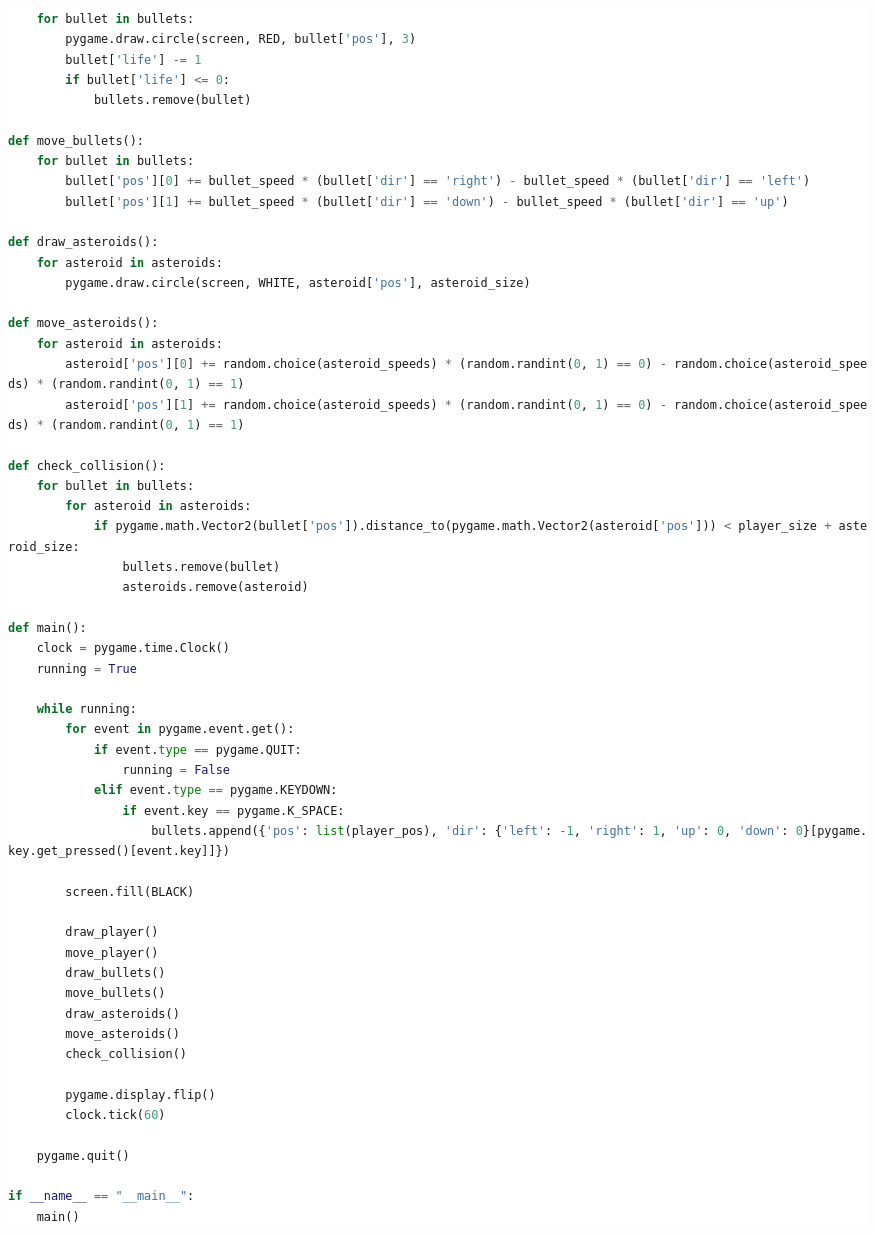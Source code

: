 ```python
    for bullet in bullets:
        pygame.draw.circle(screen, RED, bullet['pos'], 3)
        bullet['life'] -= 1
        if bullet['life'] <= 0:
            bullets.remove(bullet)

def move_bullets():
    for bullet in bullets:
        bullet['pos'][0] += bullet_speed * (bullet['dir'] == 'right') - bullet_speed * (bullet['dir'] == 'left')
        bullet['pos'][1] += bullet_speed * (bullet['dir'] == 'down') - bullet_speed * (bullet['dir'] == 'up')

def draw_asteroids():
    for asteroid in asteroids:
        pygame.draw.circle(screen, WHITE, asteroid['pos'], asteroid_size)

def move_asteroids():
    for asteroid in asteroids:
        asteroid['pos'][0] += random.choice(asteroid_speeds) * (random.randint(0, 1) == 0) - random.choice(asteroid_speeds) * (random.randint(0, 1) == 1)
        asteroid['pos'][1] += random.choice(asteroid_speeds) * (random.randint(0, 1) == 0) - random.choice(asteroid_speeds) * (random.randint(0, 1) == 1)

def check_collision():
    for bullet in bullets:
        for asteroid in asteroids:
            if pygame.math.Vector2(bullet['pos']).distance_to(pygame.math.Vector2(asteroid['pos'])) < player_size + asteroid_size:
                bullets.remove(bullet)
                asteroids.remove(asteroid)

def main():
    clock = pygame.time.Clock()
    running = True

    while running:
        for event in pygame.event.get():
            if event.type == pygame.QUIT:
                running = False
            elif event.type == pygame.KEYDOWN:
                if event.key == pygame.K_SPACE:
                    bullets.append({'pos': list(player_pos), 'dir': {'left': -1, 'right': 1, 'up': 0, 'down': 0}[pygame.key.get_pressed()[event.key]]})

        screen.fill(BLACK)

        draw_player()
        move_player()
        draw_bullets()
        move_bullets()
        draw_asteroids()
        move_asteroids()
        check_collision()

        pygame.display.flip()
        clock.tick(60)

    pygame.quit()

if __name__ == "__main__":
    main()
```
